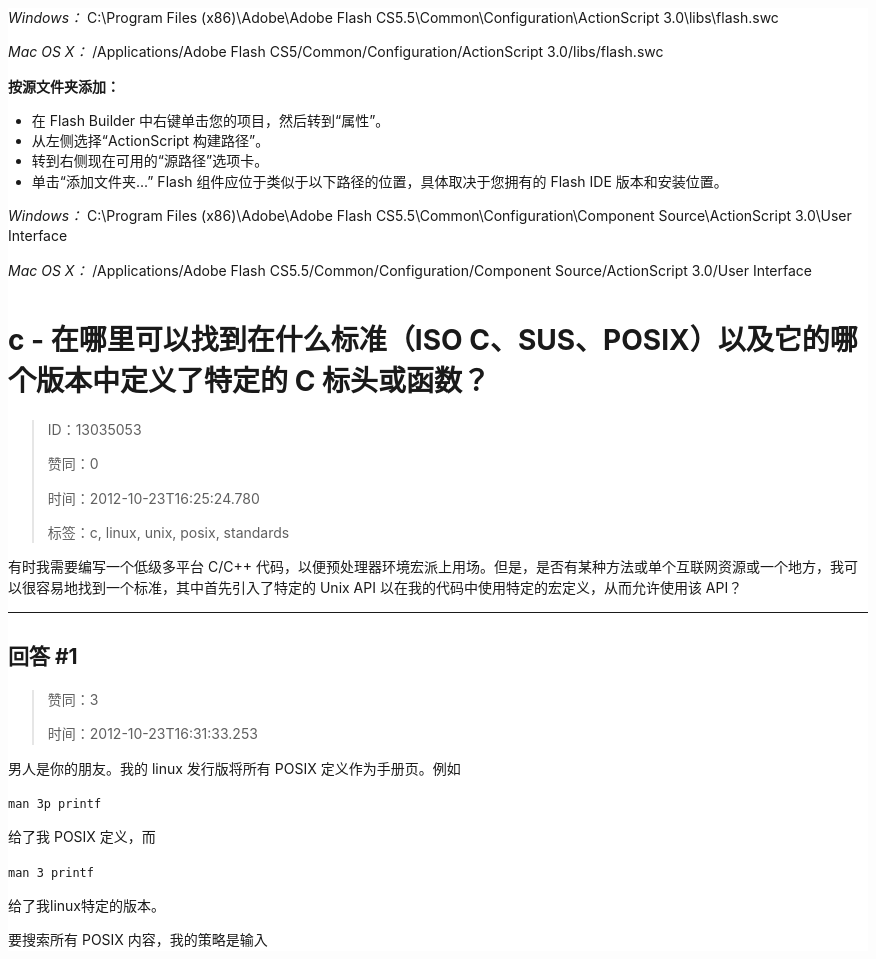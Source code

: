 *Windows：*
C:\Program Files (x86)\Adobe\Adobe Flash CS5.5\Common\Configuration\ActionScript 3.0\libs\flash.swc

*Mac OS X：*
/Applications/Adobe Flash CS5/Common/Configuration/ActionScript 3.0/libs/flash.swc

**按源文件夹添加：**

*   在 Flash Builder 中右键单击您的项目，然后转到“属性”。
*   从左侧选择“ActionScript 构建路径”。
*   转到右侧现在可用的“源路径”选项卡。
*   单击“添加文件夹...” Flash 组件应位于类似于以下路径的位置，具体取决于您拥有的 Flash IDE 版本和安装位置。

*Windows：*
C:\Program Files (x86)\Adobe\Adobe Flash CS5.5\Common\Configuration\Component Source\ActionScript 3.0\User Interface

*Mac OS X：*
/Applications/Adobe Flash CS5.5/Common/Configuration/Component Source/ActionScript 3.0/User Interface

# c - 在哪里可以找到在什么标准（ISO C、SUS、POSIX）以及它的哪个版本中定义了特定的 C 标头或函数？

> ID：13035053
> 
> 赞同：0
> 
> 时间：2012-10-23T16:25:24.780
> 
> 标签：c, linux, unix, posix, standards

有时我需要编写一个低级多平台 C/C++ 代码，以便预处理器环境宏派上用场。但是，是否有某种方法或单个互联网资源或一个地方，我可以很容易地找到一个标准，其中首先引入了特定的 Unix API 以在我的代码中使用特定的宏定义，从而允许使用该 API？

* * *

## 回答 #1

> 赞同：3
> 
> 时间：2012-10-23T16:31:33.253

男人是你的朋友。我的 linux 发行版将所有 POSIX 定义作为手册页。例如

```
man 3p printf 
```

给了我 POSIX 定义，而

```
man 3 printf 
```

给了我linux特定的版本。

要搜索所有 POSIX 内容，我的策略是输入
